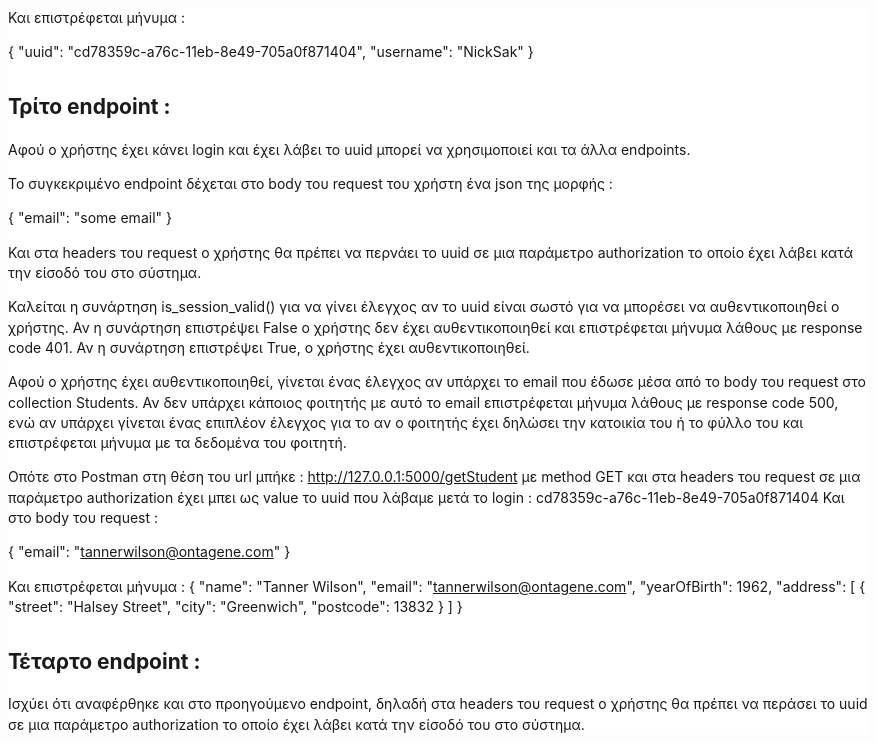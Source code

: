 Και επιστρέφεται μήνυμα : 

{
    "uuid": "cd78359c-a76c-11eb-8e49-705a0f871404",
    "username": "NickSak"
}

<h2>Τρίτο endpoint :</h2>

Αφού ο χρήστης έχει κάνει login και έχει λάβει το uuid μπορεί να χρησιμοποιεί και τα άλλα endpoints.

Το συγκεκριμένο endpoint δέχεται στο body του request του χρήστη ένα json της μορφής :

{
    "email": "some email"
}

Και στα headers του request ο χρήστης θα πρέπει να περνάει το uuid σε μια παράμετρο authorization το οποίο έχει λάβει κατά την είσοδό του στο σύστημα.

Καλείται η συνάρτηση is_session_valid() για να γίνει έλεγχος αν το uuid είναι σωστό για να μπορέσει να αυθεντικοποιηθεί ο χρήστης. Αν η συνάρτηση επιστρέψει False ο χρήστης δεν έχει αυθεντικοποιηθεί και επιστρέφεται μήνυμα λάθους με response code 401. Αν η συνάρτηση επιστρέψει True, ο χρήστης έχει αυθεντικοποιηθεί.

Αφού ο χρήστης έχει αυθεντικοποιηθεί, γίνεται ένας έλεγχος αν υπάρχει το email που έδωσε μέσα από το body του request στο collection Students. Αν δεν υπάρχει κάποιος φοιτητής με αυτό το email επιστρέφεται μήνυμα λάθους με response code 500, ενώ αν υπάρχει γίνεται ένας επιπλέον έλεγχος για το αν ο φοιτητής έχει δηλώσει την κατοικία του ή το φύλλο του και επιστρέφεται μήνυμα με τα δεδομένα του φοιτητή.

Οπότε στο Postman στη θέση του url μπήκε : http://127.0.0.1:5000/getStudent με method GET και στα headers του request σε μια παράμετρο authorization έχει μπει ως value το uuid που λάβαμε μετά το login : cd78359c-a76c-11eb-8e49-705a0f871404
Και στο body του request : 

{ "email": "tannerwilson@ontagene.com" }

Και επιστρέφεται μήνυμα : 
{
    "name": "Tanner Wilson",
    "email": "tannerwilson@ontagene.com",
    "yearOfBirth": 1962,
    "address": [
        {
            "street": "Halsey Street",
            "city": "Greenwich",
            "postcode": 13832
        }
    ]
}

<h2>Τέταρτο endpoint :</h2>

Ισχύει ότι αναφέρθηκε και στο προηγούμενο endpoint, δηλαδή στα headers του request ο χρήστης θα πρέπει να περάσει το uuid σε μια παράμετρο authorization το οποίο έχει λάβει κατά την είσοδό του στο σύστημα.

